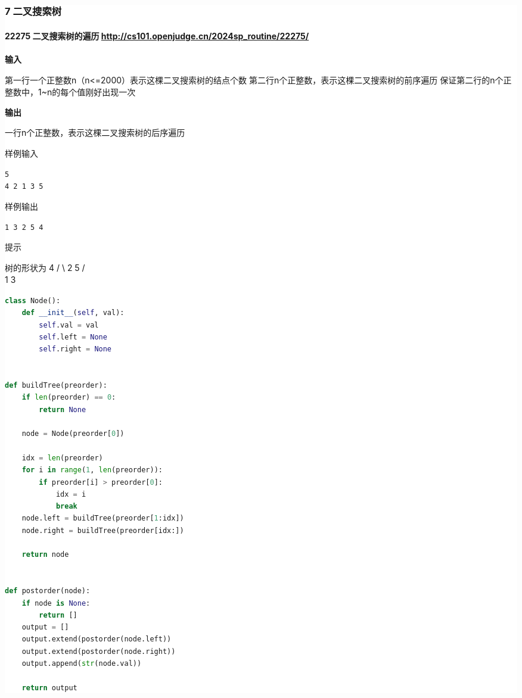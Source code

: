 ### 7 二叉搜索树

#### 22275 二叉搜索树的遍历 http://cs101.openjudge.cn/2024sp_routine/22275/

**输入**

第一行一个正整数n（n<=2000）表示这棵二叉搜索树的结点个数 第二行n个正整数，表示这棵二叉搜索树的前序遍历 保证第二行的n个正整数中，1~n的每个值刚好出现一次

**输出**

一行n个正整数，表示这棵二叉搜索树的后序遍历

样例输入

```
5
4 2 1 3 5
```



样例输出

```
1 3 2 5 4
```



提示

树的形状为 4
/ \ 2 5 / \
1 3

```python
class Node():
    def __init__(self, val):
        self.val = val
        self.left = None
        self.right = None


def buildTree(preorder):
    if len(preorder) == 0:
        return None

    node = Node(preorder[0])

    idx = len(preorder)
    for i in range(1, len(preorder)):
        if preorder[i] > preorder[0]:
            idx = i
            break
    node.left = buildTree(preorder[1:idx])
    node.right = buildTree(preorder[idx:])

    return node


def postorder(node):
    if node is None:
        return []
    output = []
    output.extend(postorder(node.left))
    output.extend(postorder(node.right))
    output.append(str(node.val))

    return output

```